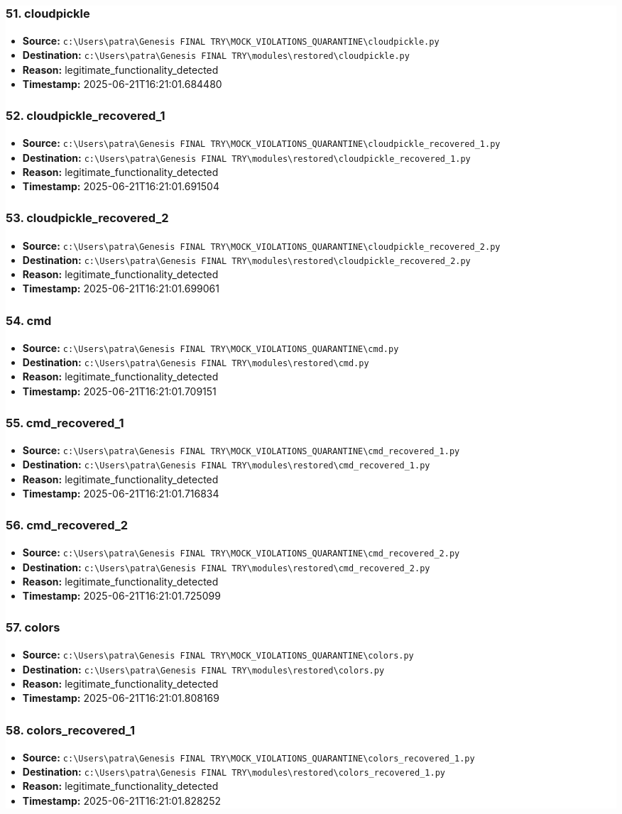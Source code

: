### 51. **cloudpickle**
- **Source:** `c:\Users\patra\Genesis FINAL TRY\MOCK_VIOLATIONS_QUARANTINE\cloudpickle.py`
- **Destination:** `c:\Users\patra\Genesis FINAL TRY\modules\restored\cloudpickle.py`
- **Reason:** legitimate_functionality_detected
- **Timestamp:** 2025-06-21T16:21:01.684480

### 52. **cloudpickle_recovered_1**
- **Source:** `c:\Users\patra\Genesis FINAL TRY\MOCK_VIOLATIONS_QUARANTINE\cloudpickle_recovered_1.py`
- **Destination:** `c:\Users\patra\Genesis FINAL TRY\modules\restored\cloudpickle_recovered_1.py`
- **Reason:** legitimate_functionality_detected
- **Timestamp:** 2025-06-21T16:21:01.691504

### 53. **cloudpickle_recovered_2**
- **Source:** `c:\Users\patra\Genesis FINAL TRY\MOCK_VIOLATIONS_QUARANTINE\cloudpickle_recovered_2.py`
- **Destination:** `c:\Users\patra\Genesis FINAL TRY\modules\restored\cloudpickle_recovered_2.py`
- **Reason:** legitimate_functionality_detected
- **Timestamp:** 2025-06-21T16:21:01.699061

### 54. **cmd**
- **Source:** `c:\Users\patra\Genesis FINAL TRY\MOCK_VIOLATIONS_QUARANTINE\cmd.py`
- **Destination:** `c:\Users\patra\Genesis FINAL TRY\modules\restored\cmd.py`
- **Reason:** legitimate_functionality_detected
- **Timestamp:** 2025-06-21T16:21:01.709151

### 55. **cmd_recovered_1**
- **Source:** `c:\Users\patra\Genesis FINAL TRY\MOCK_VIOLATIONS_QUARANTINE\cmd_recovered_1.py`
- **Destination:** `c:\Users\patra\Genesis FINAL TRY\modules\restored\cmd_recovered_1.py`
- **Reason:** legitimate_functionality_detected
- **Timestamp:** 2025-06-21T16:21:01.716834

### 56. **cmd_recovered_2**
- **Source:** `c:\Users\patra\Genesis FINAL TRY\MOCK_VIOLATIONS_QUARANTINE\cmd_recovered_2.py`
- **Destination:** `c:\Users\patra\Genesis FINAL TRY\modules\restored\cmd_recovered_2.py`
- **Reason:** legitimate_functionality_detected
- **Timestamp:** 2025-06-21T16:21:01.725099

### 57. **colors**
- **Source:** `c:\Users\patra\Genesis FINAL TRY\MOCK_VIOLATIONS_QUARANTINE\colors.py`
- **Destination:** `c:\Users\patra\Genesis FINAL TRY\modules\restored\colors.py`
- **Reason:** legitimate_functionality_detected
- **Timestamp:** 2025-06-21T16:21:01.808169

### 58. **colors_recovered_1**
- **Source:** `c:\Users\patra\Genesis FINAL TRY\MOCK_VIOLATIONS_QUARANTINE\colors_recovered_1.py`
- **Destination:** `c:\Users\patra\Genesis FINAL TRY\modules\restored\colors_recovered_1.py`
- **Reason:** legitimate_functionality_detected
- **Timestamp:** 2025-06-21T16:21:01.828252
